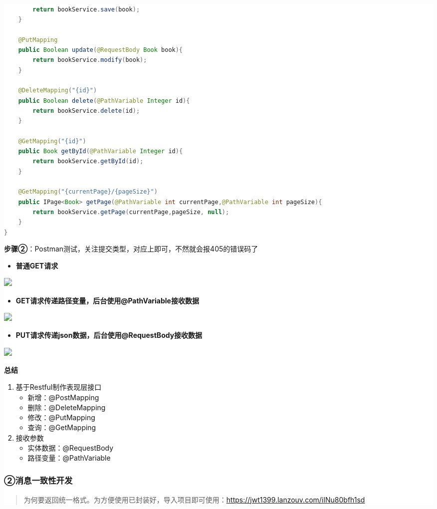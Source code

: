 ```JAVA
        return bookService.save(book);
    }

    @PutMapping
    public Boolean update(@RequestBody Book book){
        return bookService.modify(book);
    }

    @DeleteMapping("{id}")
    public Boolean delete(@PathVariable Integer id){
        return bookService.delete(id);
    }

    @GetMapping("{id}")
    public Book getById(@PathVariable Integer id){
        return bookService.getById(id);
    }

    @GetMapping("{currentPage}/{pageSize}")
    public IPage<Book> getPage(@PathVariable int currentPage,@PathVariable int pageSize){
        return bookService.getPage(currentPage,pageSize, null);
    }
}
```

**步骤②**：Postman测试，关注提交类型，对应上即可，不然就会报405的错误码了

- **普通GET请求**

![](https://img.jwt1399.top/img/202209100004375.png)

- **GET请求传递路径变量，后台使用@PathVariable接收数据**

![](https://img.jwt1399.top/img/202209100004293.png)

- **PUT请求传递json数据，后台使用@RequestBody接收数据**

![](https://img.jwt1399.top/img/202209100014797.png)

**总结**

1. 基于Restful制作表现层接口
    - 新增：@PostMapping
    - 删除：@DeleteMapping
    - 修改：@PutMapping
    - 查询：@GetMapping
2. 接收参数
    - 实体数据：@RequestBody
    - 路径变量：@PathVariable

### ②消息一致性开发

> 为何要返回统一格式。为方便使用已封装好，导入项目即可使用：https://jwt1399.lanzouv.com/iINu80bfh1sd
